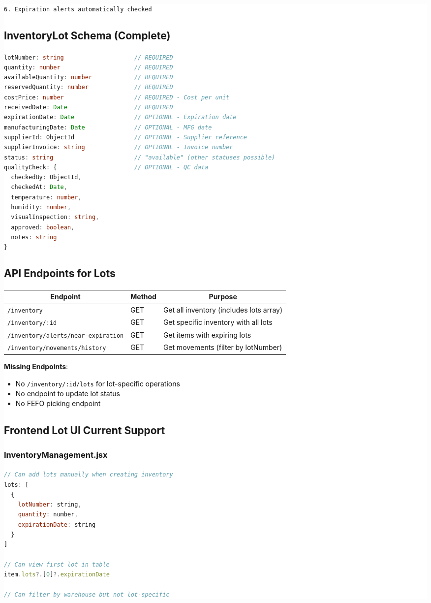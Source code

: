 ```
6. Expiration alerts automatically checked
```

## InventoryLot Schema (Complete)

```typescript
lotNumber: string                    // REQUIRED
quantity: number                     // REQUIRED
availableQuantity: number            // REQUIRED
reservedQuantity: number             // REQUIRED
costPrice: number                    // REQUIRED - Cost per unit
receivedDate: Date                   // REQUIRED
expirationDate: Date                 // OPTIONAL - Expiration date
manufacturingDate: Date              // OPTIONAL - MFG date
supplierId: ObjectId                 // OPTIONAL - Supplier reference
supplierInvoice: string              // OPTIONAL - Invoice number
status: string                       // "available" (other statuses possible)
qualityCheck: {                      // OPTIONAL - QC data
  checkedBy: ObjectId,
  checkedAt: Date,
  temperature: number,
  humidity: number,
  visualInspection: string,
  approved: boolean,
  notes: string
}
```

## API Endpoints for Lots

| Endpoint | Method | Purpose |
|----------|--------|---------|
| `/inventory` | GET | Get all inventory (includes lots array) |
| `/inventory/:id` | GET | Get specific inventory with all lots |
| `/inventory/alerts/near-expiration` | GET | Get items with expiring lots |
| `/inventory/movements/history` | GET | Get movements (filter by lotNumber) |

**Missing Endpoints**:
- No `/inventory/:id/lots` for lot-specific operations
- No endpoint to update lot status
- No FEFO picking endpoint

## Frontend Lot UI Current Support

### InventoryManagement.jsx
```javascript
// Can add lots manually when creating inventory
lots: [
  {
    lotNumber: string,
    quantity: number,
    expirationDate: string
  }
]

// Can view first lot in table
item.lots?.[0]?.expirationDate

// Can filter by warehouse but not lot-specific
```
